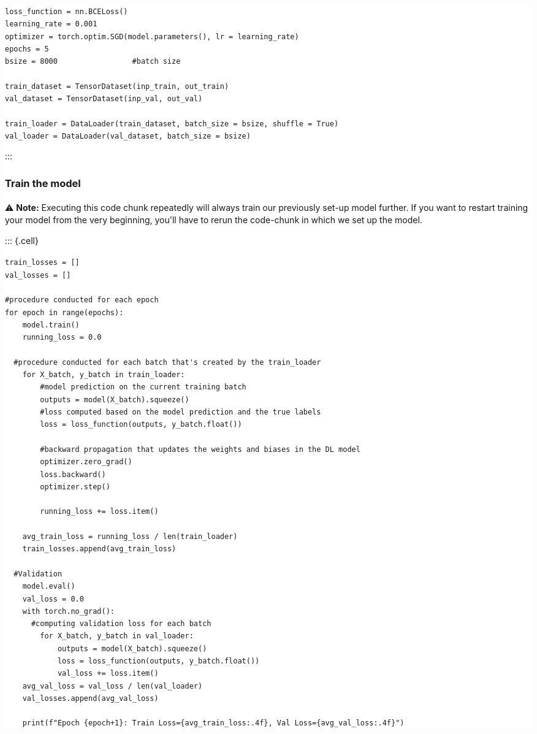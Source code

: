 ```{.python .cell-code}
loss_function = nn.BCELoss()
learning_rate = 0.001
optimizer = torch.optim.SGD(model.parameters(), lr = learning_rate)
epochs = 5
bsize = 8000                 #batch size

train_dataset = TensorDataset(inp_train, out_train)
val_dataset = TensorDataset(inp_val, out_val)

train_loader = DataLoader(train_dataset, batch_size = bsize, shuffle = True)
val_loader = DataLoader(val_dataset, batch_size = bsize)
```
:::


### Train the model

⚠️ **Note:** Executing this code chunk repeatedly will always train our previously set-up model further. If you want to restart training your model from the very beginning, you'll have to rerun the code-chunk in which we set up the model.


::: {.cell}

```{.python .cell-code}
train_losses = []
val_losses = []

#procedure conducted for each epoch
for epoch in range(epochs):
    model.train()
    running_loss = 0.0

  #procedure conducted for each batch that's created by the train_loader
    for X_batch, y_batch in train_loader:
        #model prediction on the current training batch
        outputs = model(X_batch).squeeze()
        #loss computed based on the model prediction and the true labels
        loss = loss_function(outputs, y_batch.float()) 
        
        #backward propagation that updates the weights and biases in the DL model
        optimizer.zero_grad()
        loss.backward() 
        optimizer.step()
        
        running_loss += loss.item()
    
    avg_train_loss = running_loss / len(train_loader)
    train_losses.append(avg_train_loss)

  #Validation
    model.eval()
    val_loss = 0.0
    with torch.no_grad():
      #computing validation loss for each batch
        for X_batch, y_batch in val_loader:
            outputs = model(X_batch).squeeze()
            loss = loss_function(outputs, y_batch.float())
            val_loss += loss.item()
    avg_val_loss = val_loss / len(val_loader)
    val_losses.append(avg_val_loss)

    print(f"Epoch {epoch+1}: Train Loss={avg_train_loss:.4f}, Val Loss={avg_val_loss:.4f}")
```
